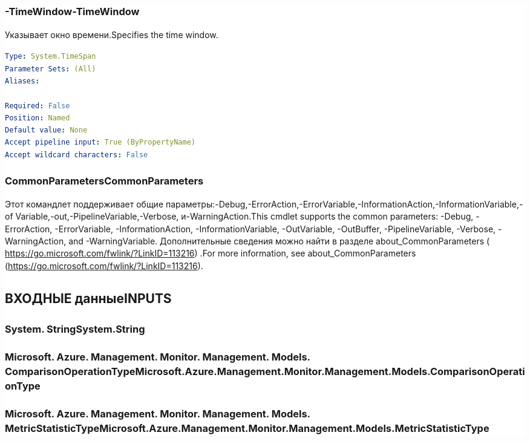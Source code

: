 ### <span data-ttu-id="abd6c-165">-TimeWindow</span><span class="sxs-lookup"><span data-stu-id="abd6c-165">-TimeWindow</span></span>
<span data-ttu-id="abd6c-166">Указывает окно времени.</span><span class="sxs-lookup"><span data-stu-id="abd6c-166">Specifies the time window.</span></span>

```yaml
Type: System.TimeSpan
Parameter Sets: (All)
Aliases:

Required: False
Position: Named
Default value: None
Accept pipeline input: True (ByPropertyName)
Accept wildcard characters: False
```

### <span data-ttu-id="abd6c-167">CommonParameters</span><span class="sxs-lookup"><span data-stu-id="abd6c-167">CommonParameters</span></span>
<span data-ttu-id="abd6c-168">Этот командлет поддерживает общие параметры:-Debug,-ErrorAction,-ErrorVariable,-InformationAction,-InformationVariable,-of Variable,-out,-PipelineVariable,-Verbose, и-WarningAction.</span><span class="sxs-lookup"><span data-stu-id="abd6c-168">This cmdlet supports the common parameters: -Debug, -ErrorAction, -ErrorVariable, -InformationAction, -InformationVariable, -OutVariable, -OutBuffer, -PipelineVariable, -Verbose, -WarningAction, and -WarningVariable.</span></span> <span data-ttu-id="abd6c-169">Дополнительные сведения можно найти в разделе about_CommonParameters ( https://go.microsoft.com/fwlink/?LinkID=113216) .</span><span class="sxs-lookup"><span data-stu-id="abd6c-169">For more information, see about_CommonParameters (https://go.microsoft.com/fwlink/?LinkID=113216).</span></span>

## <span data-ttu-id="abd6c-170">ВХОДНЫЕ данные</span><span class="sxs-lookup"><span data-stu-id="abd6c-170">INPUTS</span></span>

### <span data-ttu-id="abd6c-171">System. String</span><span class="sxs-lookup"><span data-stu-id="abd6c-171">System.String</span></span>

### <span data-ttu-id="abd6c-172">Microsoft. Azure. Management. Monitor. Management. Models. ComparisonOperationType</span><span class="sxs-lookup"><span data-stu-id="abd6c-172">Microsoft.Azure.Management.Monitor.Management.Models.ComparisonOperationType</span></span>

### <span data-ttu-id="abd6c-173">Microsoft. Azure. Management. Monitor. Management. Models. MetricStatisticType</span><span class="sxs-lookup"><span data-stu-id="abd6c-173">Microsoft.Azure.Management.Monitor.Management.Models.MetricStatisticType</span></span>
